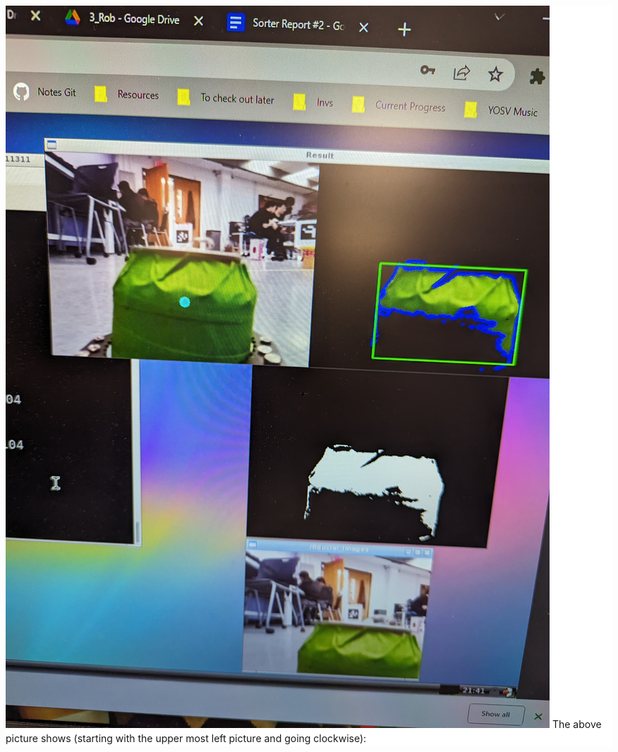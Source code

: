 ![image](../../images/all_image_rec.jpg)
The above picture shows (starting with the upper most left picture and going clockwise): 
